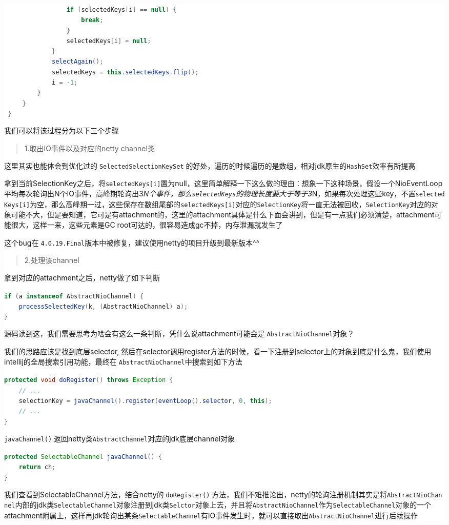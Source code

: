 ```java
                 if (selectedKeys[i] == null) {
                     break;
                 }
                 selectedKeys[i] = null;
             }
             selectAgain();
             selectedKeys = this.selectedKeys.flip();
             i = -1;
         }
     }
 }
```
我们可以将该过程分为以下三个步骤
> 1.取出IO事件以及对应的netty channel类

这里其实也能体会到优化过的 `SelectedSelectionKeySet` 的好处，遍历的时候遍历的是数组，相对jdk原生的`HashSet`效率有所提高

拿到当前SelectionKey之后，将`selectedKeys[i]`置为null，这里简单解释一下这么做的理由：想象一下这种场景，假设一个NioEventLoop平均每次轮询出N个IO事件，高峰期轮询出3*N个事件，那么`selectedKeys`的物理长度要大于等于3*N，如果每次处理这些key，不置`selectedKeys[i]`为空，那么高峰期一过，这些保存在数组尾部的`selectedKeys[i]`对应的`SelectionKey`将一直无法被回收，`SelectionKey`对应的对象可能不大，但是要知道，它可是有attachment的，这里的attachment具体是什么下面会讲到，但是有一点我们必须清楚，attachment可能很大，这样一来，这些元素是GC root可达的，很容易造成gc不掉，内存泄漏就发生了

这个bug在 `4.0.19.Final`版本中被修复，建议使用netty的项目升级到最新版本^^


> 2.处理该channel

拿到对应的attachment之后，netty做了如下判断
```java
if (a instanceof AbstractNioChannel) {
    processSelectedKey(k, (AbstractNioChannel) a);
} 
```
源码读到这，我们需要思考为啥会有这么一条判断，凭什么说attachment可能会是 `AbstractNioChannel`对象？

我们的思路应该是找到底层selector, 然后在selector调用register方法的时候，看一下注册到selector上的对象到底是什么鬼，我们使用intellij的全局搜索引用功能，最终在 `AbstractNioChannel`中搜索到如下方法


```java
protected void doRegister() throws Exception {
    // ...
    selectionKey = javaChannel().register(eventLoop().selector, 0, this);
    // ...
}
```
`javaChannel()` 返回netty类`AbstractChannel`对应的jdk底层channel对象
```java
protected SelectableChannel javaChannel() {
    return ch;
}
```


我们查看到SelectableChannel方法，结合netty的 `doRegister()` 方法，我们不难推论出，netty的轮询注册机制其实是将`AbstractNioChannel`内部的jdk类`SelectableChannel`对象注册到jdk类`Selctor`对象上去，并且将`AbstractNioChannel`作为`SelectableChannel`对象的一个attachment附属上，这样再jdk轮询出某条`SelectableChannel`有IO事件发生时，就可以直接取出`AbstractNioChannel`进行后续操作
